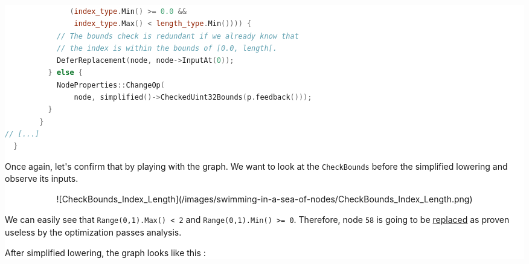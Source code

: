 ```c++
               (index_type.Min() >= 0.0 &&
                index_type.Max() < length_type.Min()))) {
            // The bounds check is redundant if we already know that
            // the index is within the bounds of [0.0, length[.
            DeferReplacement(node, node->InputAt(0));
          } else {
            NodeProperties::ChangeOp(
                node, simplified()->CheckedUint32Bounds(p.feedback()));
          }
        }
// [...]
  }
```

Once again, let's confirm that by playing with the graph. We want to look at the `CheckBounds` before the simplified lowering and observe its inputs.

<center>![CheckBounds_Index_Length](/images/swimming-in-a-sea-of-nodes/CheckBounds_Index_Length.png)</center>

We can easily see that `Range(0,1).Max() < 2` and `Range(0,1).Min() >= 0`. Therefore, node `58` is going to be [replaced](https://cs.chromium.org/chromium/src/v8/src/compiler/simplified-lowering.cc?type=cs&q=DeferReplacement&g=0&l=3392) as proven useless by the optimization passes analysis.

After simplified lowering, the graph looks like this :
